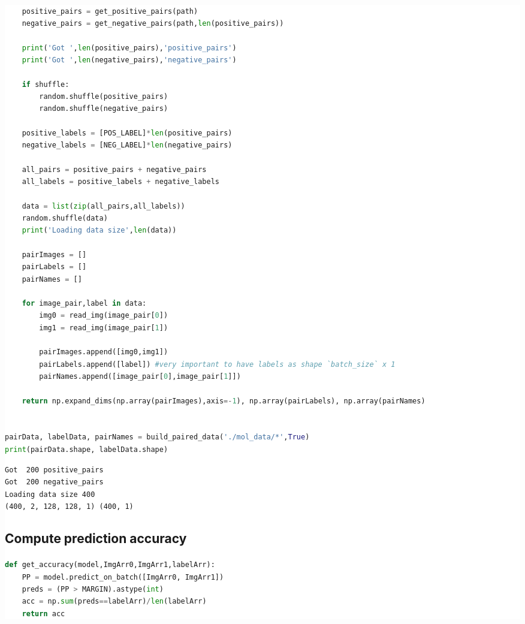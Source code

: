 ```python
    positive_pairs = get_positive_pairs(path) 
    negative_pairs = get_negative_pairs(path,len(positive_pairs))
    
    print('Got ',len(positive_pairs),'positive_pairs')
    print('Got ',len(negative_pairs),'negative_pairs')
    
    if shuffle:
        random.shuffle(positive_pairs)
        random.shuffle(negative_pairs)
        
    positive_labels = [POS_LABEL]*len(positive_pairs)
    negative_labels = [NEG_LABEL]*len(negative_pairs)

    all_pairs = positive_pairs + negative_pairs
    all_labels = positive_labels + negative_labels
 
    data = list(zip(all_pairs,all_labels))
    random.shuffle(data)
    print('Loading data size',len(data))
    
    pairImages = []
    pairLabels = []
    pairNames = []

    for image_pair,label in data:
        img0 = read_img(image_pair[0])
        img1 = read_img(image_pair[1])
        
        pairImages.append([img0,img1])
        pairLabels.append([label]) #very important to have labels as shape `batch_size` x 1   
        pairNames.append([image_pair[0],image_pair[1]])
        
    return np.expand_dims(np.array(pairImages),axis=-1), np.array(pairLabels), np.array(pairNames)


pairData, labelData, pairNames = build_paired_data('./mol_data/*',True)
print(pairData.shape, labelData.shape)
```

    Got  200 positive_pairs
    Got  200 negative_pairs
    Loading data size 400
    (400, 2, 128, 128, 1) (400, 1)


## Compute prediction accuracy


```python
def get_accuracy(model,ImgArr0,ImgArr1,labelArr):
    PP = model.predict_on_batch([ImgArr0, ImgArr1])
    preds = (PP > MARGIN).astype(int)
    acc = np.sum(preds==labelArr)/len(labelArr)
    return acc
```
